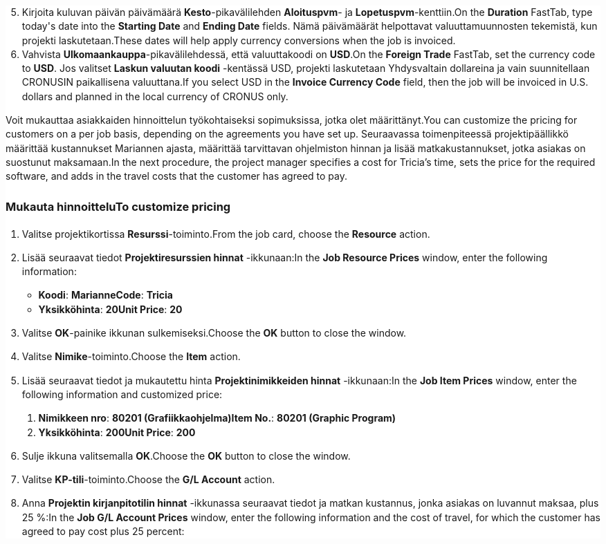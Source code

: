 5.  <span data-ttu-id="7ad45-197">Kirjoita kuluvan päivän päivämäärä **Kesto**-pikavälilehden **Aloituspvm**- ja **Lopetuspvm**-kenttiin.</span><span class="sxs-lookup"><span data-stu-id="7ad45-197">On the **Duration** FastTab, type today's date into the **Starting Date** and **Ending Date** fields.</span></span> <span data-ttu-id="7ad45-198">Nämä päivämäärät helpottavat valuuttamuunnosten tekemistä, kun projekti laskutetaan.</span><span class="sxs-lookup"><span data-stu-id="7ad45-198">These dates will help apply currency conversions when the job is invoiced.</span></span>  
6.  <span data-ttu-id="7ad45-199">Vahvista **Ulkomaankauppa**-pikavälilehdessä, että valuuttakoodi on **USD**.</span><span class="sxs-lookup"><span data-stu-id="7ad45-199">On the **Foreign Trade** FastTab, set the currency code to **USD**.</span></span> <span data-ttu-id="7ad45-200">Jos valitset **Laskun valuutan koodi** -kentässä USD, projekti laskutetaan Yhdysvaltain dollareina ja vain suunnitellaan CRONUSIN paikallisena valuuttana.</span><span class="sxs-lookup"><span data-stu-id="7ad45-200">If you select USD in the **Invoice Currency Code** field, then the job will be invoiced in U.S. dollars and planned in the local currency of CRONUS only.</span></span>  

 <span data-ttu-id="7ad45-201">Voit mukauttaa asiakkaiden hinnoittelun työkohtaiseksi sopimuksissa, jotka olet määrittänyt.</span><span class="sxs-lookup"><span data-stu-id="7ad45-201">You can customize the pricing for customers on a per job basis, depending on the agreements you have set up.</span></span> <span data-ttu-id="7ad45-202">Seuraavassa toimenpiteessä projektipäällikkö määrittää kustannukset Mariannen ajasta, määrittää tarvittavan ohjelmiston hinnan ja lisää matkakustannukset, jotka asiakas on suostunut maksamaan.</span><span class="sxs-lookup"><span data-stu-id="7ad45-202">In the next procedure, the project manager specifies a cost for Tricia’s time, sets the price for the required software, and adds in the travel costs that the customer has agreed to pay.</span></span>  

### <a name="to-customize-pricing"></a><span data-ttu-id="7ad45-203">Mukauta hinnoittelu</span><span class="sxs-lookup"><span data-stu-id="7ad45-203">To customize pricing</span></span>  

1.  <span data-ttu-id="7ad45-204">Valitse projektikortissa **Resurssi**-toiminto.</span><span class="sxs-lookup"><span data-stu-id="7ad45-204">From the job card, choose the **Resource** action.</span></span>  
2.  <span data-ttu-id="7ad45-205">Lisää seuraavat tiedot **Projektiresurssien hinnat** -ikkunaan:</span><span class="sxs-lookup"><span data-stu-id="7ad45-205">In the **Job Resource Prices** window, enter the following information:</span></span>  

    -   <span data-ttu-id="7ad45-206">**Koodi**: **Marianne**</span><span class="sxs-lookup"><span data-stu-id="7ad45-206">**Code**: **Tricia**</span></span>  
    -   <span data-ttu-id="7ad45-207">**Yksikköhinta**: **20**</span><span class="sxs-lookup"><span data-stu-id="7ad45-207">**Unit Price**: **20**</span></span>  

3.  <span data-ttu-id="7ad45-208">Valitse **OK**-painike ikkunan sulkemiseksi.</span><span class="sxs-lookup"><span data-stu-id="7ad45-208">Choose the **OK** button to close the window.</span></span>  
4.  <span data-ttu-id="7ad45-209">Valitse **Nimike**-toiminto.</span><span class="sxs-lookup"><span data-stu-id="7ad45-209">Choose the **Item** action.</span></span>  
5.  <span data-ttu-id="7ad45-210">Lisää seuraavat tiedot ja mukautettu hinta **Projektinimikkeiden hinnat** -ikkunaan:</span><span class="sxs-lookup"><span data-stu-id="7ad45-210">In the **Job Item Prices** window, enter the following information and customized price:</span></span>  

    1.  <span data-ttu-id="7ad45-211">**Nimikkeen nro**: **80201 (Grafiikkaohjelma)**</span><span class="sxs-lookup"><span data-stu-id="7ad45-211">**Item No.**: **80201 (Graphic Program)**</span></span>  
    2.  <span data-ttu-id="7ad45-212">**Yksikköhinta**: **200**</span><span class="sxs-lookup"><span data-stu-id="7ad45-212">**Unit Price**: **200**</span></span>  

6.  <span data-ttu-id="7ad45-213">Sulje ikkuna valitsemalla **OK**.</span><span class="sxs-lookup"><span data-stu-id="7ad45-213">Choose the **OK** button to close the window.</span></span>  
7.  <span data-ttu-id="7ad45-214">Valitse **KP-tili**-toiminto.</span><span class="sxs-lookup"><span data-stu-id="7ad45-214">Choose the **G/L Account** action.</span></span>  
8.  <span data-ttu-id="7ad45-215">Anna **Projektin kirjanpitotilin hinnat** -ikkunassa seuraavat tiedot ja matkan kustannus, jonka asiakas on luvannut maksaa, plus 25 %:</span><span class="sxs-lookup"><span data-stu-id="7ad45-215">In the **Job G/L Account Prices** window, enter the following information and the cost of travel, for which the customer has agreed to pay cost plus 25 percent:</span></span>  
